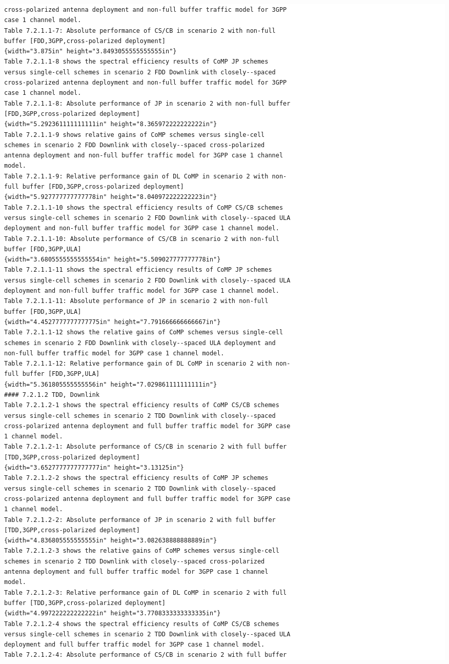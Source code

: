 ```{=html}
cross-polarized antenna deployment and non-full buffer traffic model for 3GPP
case 1 channel model.
Table 7.2.1.1-7: Absolute performance of CS/CB in scenario 2 with non-full
buffer [FDD,3GPP,cross-polarized deployment]
{width="3.875in" height="3.8493055555555555in"}
Table 7.2.1.1-8 shows the spectral efficiency results of CoMP JP schemes
versus single-cell schemes in scenario 2 FDD Downlink with closely--spaced
cross-polarized antenna deployment and non-full buffer traffic model for 3GPP
case 1 channel model.
Table 7.2.1.1-8: Absolute performance of JP in scenario 2 with non-full buffer
[FDD,3GPP,cross-polarized deployment]
{width="5.292361111111111in" height="8.365972222222222in"}
Table 7.2.1.1-9 shows relative gains of CoMP schemes versus single-cell
schemes in scenario 2 FDD Downlink with closely--spaced cross-polarized
antenna deployment and non-full buffer traffic model for 3GPP case 1 channel
model.
Table 7.2.1.1-9: Relative performance gain of DL CoMP in scenario 2 with non-
full buffer [FDD,3GPP,cross-polarized deployment]
{width="5.927777777777778in" height="8.040972222222223in"}
Table 7.2.1.1-10 shows the spectral efficiency results of CoMP CS/CB schemes
versus single-cell schemes in scenario 2 FDD Downlink with closely--spaced ULA
deployment and non-full buffer traffic model for 3GPP case 1 channel model.
Table 7.2.1.1-10: Absolute performance of CS/CB in scenario 2 with non-full
buffer [FDD,3GPP,ULA]
{width="3.6805555555555554in" height="5.509027777777778in"}
Table 7.2.1.1-11 shows the spectral efficiency results of CoMP JP schemes
versus single-cell schemes in scenario 2 FDD Downlink with closely--spaced ULA
deployment and non-full buffer traffic model for 3GPP case 1 channel model.
Table 7.2.1.1-11: Absolute performance of JP in scenario 2 with non-full
buffer [FDD,3GPP,ULA]
{width="4.4527777777777775in" height="7.791666666666667in"}
Table 7.2.1.1-12 shows the relative gains of CoMP schemes versus single-cell
schemes in scenario 2 FDD Downlink with closely--spaced ULA deployment and
non-full buffer traffic model for 3GPP case 1 channel model.
Table 7.2.1.1-12: Relative performance gain of DL CoMP in scenario 2 with non-
full buffer [FDD,3GPP,ULA]
{width="5.361805555555556in" height="7.029861111111111in"}
#### 7.2.1.2 TDD, Downlink
Table 7.2.1.2-1 shows the spectral efficiency results of CoMP CS/CB schemes
versus single-cell schemes in scenario 2 TDD Downlink with closely--spaced
cross-polarized antenna deployment and full buffer traffic model for 3GPP case
1 channel model.
Table 7.2.1.2-1: Absolute performance of CS/CB in scenario 2 with full buffer
[TDD,3GPP,cross-polarized deployment]
{width="3.6527777777777777in" height="3.13125in"}
Table 7.2.1.2-2 shows the spectral efficiency results of CoMP JP schemes
versus single-cell schemes in scenario 2 TDD Downlink with closely--spaced
cross-polarized antenna deployment and full buffer traffic model for 3GPP case
1 channel model.
Table 7.2.1.2-2: Absolute performance of JP in scenario 2 with full buffer
[TDD,3GPP,cross-polarized deployment]
{width="4.836805555555555in" height="3.082638888888889in"}
Table 7.2.1.2-3 shows the relative gains of CoMP schemes versus single-cell
schemes in scenario 2 TDD Downlink with closely--spaced cross-polarized
antenna deployment and full buffer traffic model for 3GPP case 1 channel
model.
Table 7.2.1.2-3: Relative performance gain of DL CoMP in scenario 2 with full
buffer [TDD,3GPP,cross-polarized deployment]
{width="4.997222222222222in" height="3.7708333333333335in"}
Table 7.2.1.2-4 shows the spectral efficiency results of CoMP CS/CB schemes
versus single-cell schemes in scenario 2 TDD Downlink with closely--spaced ULA
deployment and full buffer traffic model for 3GPP case 1 channel model.
Table 7.2.1.2-4: Absolute performance of CS/CB in scenario 2 with full buffer
```